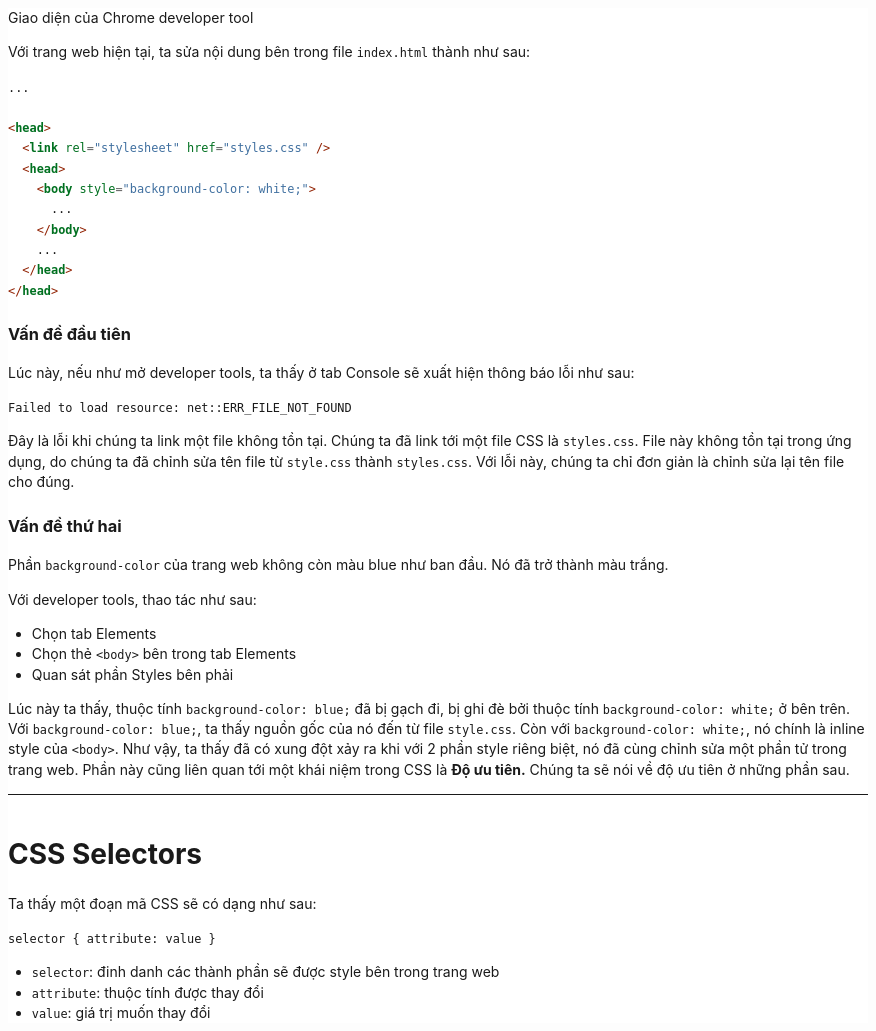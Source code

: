 Giao diện của Chrome developer tool

Với trang web hiện tại, ta sửa nội dung bên trong file `index.html` thành như sau:

```html
...

<head>
  <link rel="stylesheet" href="styles.css" />
  <head>
    <body style="background-color: white;">
      ...
    </body>
    ...
  </head>
</head>
```

### Vấn đề đầu tiên

Lúc này, nếu như mở developer tools, ta thấy ở tab Console sẽ xuất hiện thông báo lỗi như sau:

`Failed to load resource: net::ERR_FILE_NOT_FOUND`

Đây là lỗi khi chúng ta link một file không tồn tại. Chúng ta đã link tới một file CSS là `styles.css`. File này không tồn tại trong ứng dụng, do chúng ta đã chỉnh sửa tên file từ `style.css` thành `styles.css`. Với lỗi này, chúng ta chỉ đơn giản là chỉnh sửa lại tên file cho đúng.

### Vấn đề thứ hai

Phần `background-color` của trang web không còn màu blue như ban đầu. Nó đã trở thành màu trắng.

Với developer tools, thao tác như sau:

- Chọn tab Elements
- Chọn thẻ `<body>` bên trong tab Elements
- Quan sát phần Styles bên phải

Lúc này ta thấy, thuộc tính `background-color: blue;` đã bị gạch đi, bị ghi đè bởi thuộc tính `background-color: white;` ở bên trên. Với `background-color: blue;`, ta thấy nguồn gốc của nó đến từ file `style.css`. Còn với `background-color: white;`, nó chính là inline style của `<body>`. Như vậy, ta thấy đã có xung đột xảy ra khi với 2 phần style riêng biệt, nó đã cùng chỉnh sửa một phần tử trong trang web. Phần này cũng liên quan tới một khái niệm trong CSS là **Độ ưu tiên.** Chúng ta sẽ nói về độ ưu tiên ở những phần sau.

---

# CSS Selectors

Ta thấy một đoạn mã CSS sẽ có dạng như sau:

```html
selector { attribute: value }
```

- `selector`: đinh danh các thành phần sẽ được style bên trong trang web
- `attribute`: thuộc tính được thay đổi
- `value`: giá trị muốn thay đổi
